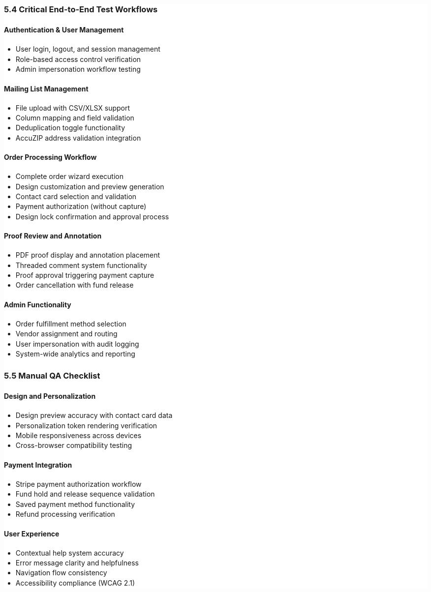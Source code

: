 ### **5.4 Critical End-to-End Test Workflows**

#### **Authentication & User Management**
* User login, logout, and session management
* Role-based access control verification
* Admin impersonation workflow testing

#### **Mailing List Management**
* File upload with CSV/XLSX support
* Column mapping and field validation
* Deduplication toggle functionality
* AccuZIP address validation integration

#### **Order Processing Workflow**
* Complete order wizard execution
* Design customization and preview generation
* Contact card selection and validation
* Payment authorization (without capture)
* Design lock confirmation and approval process

#### **Proof Review and Annotation**
* PDF proof display and annotation placement
* Threaded comment system functionality
* Proof approval triggering payment capture
* Order cancellation with fund release

#### **Admin Functionality**
* Order fulfillment method selection
* Vendor assignment and routing
* User impersonation with audit logging
* System-wide analytics and reporting

### **5.5 Manual QA Checklist**

#### **Design and Personalization**
* Design preview accuracy with contact card data
* Personalization token rendering verification
* Mobile responsiveness across devices
* Cross-browser compatibility testing

#### **Payment Integration**
* Stripe payment authorization workflow
* Fund hold and release sequence validation
* Saved payment method functionality
* Refund processing verification

#### **User Experience**
* Contextual help system accuracy
* Error message clarity and helpfulness
* Navigation flow consistency
* Accessibility compliance (WCAG 2.1)
